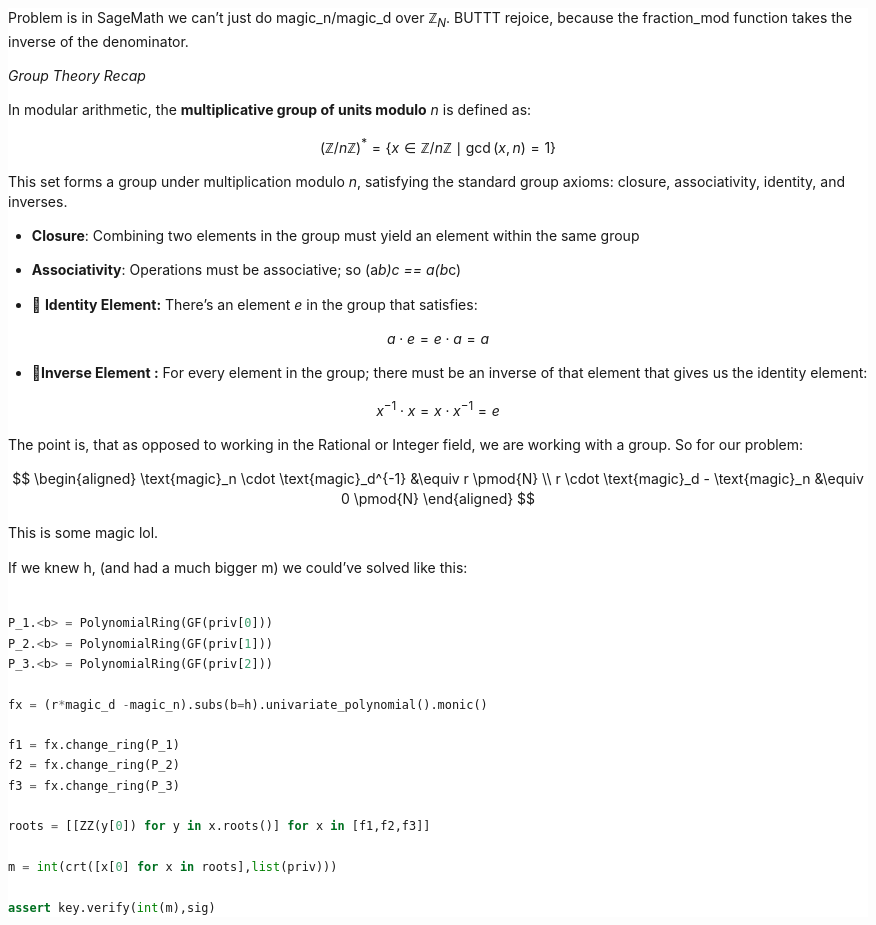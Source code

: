   

Problem is in SageMath we can’t just do magic_n/magic_d over $\mathbb{Z}_N$. BUTTT rejoice, because the fraction_mod function takes the inverse of the denominator.

  

*Group Theory Recap*

  

In modular arithmetic, the **multiplicative group of units modulo** $n$ is defined as:


$$(\mathbb{Z}/n\mathbb{Z})^* = \{ x \in \mathbb{Z}/n\mathbb{Z} \mid \gcd(x, n) = 1 \}$$


  

This set forms a group under multiplication modulo $n$, satisfying the standard group axioms: closure, associativity, identity, and inverses.

  

- **Closure**: Combining two elements in the group must yield an element within the same group

- **Associativity**: Operations must be associative; so (a*b)*c == a*(b*c)

- 🚨 **Identity Element:** There’s an element $e$ in the group that satisfies:

$$a \cdot e = e \cdot a = a$$

- 🚨**Inverse Element :** For every element in the group; there must be an inverse of that element that gives us the identity element:

  

$$x^{-1}\cdot x= x \cdot x^{-1} = e$$

  

The point is, that as opposed to working in the Rational or Integer field, we are working with a group. So for our problem:

  

$$
\begin{aligned}
\text{magic}_n \cdot \text{magic}_d^{-1} &\equiv r \pmod{N} \\
r \cdot \text{magic}_d - \text{magic}_n &\equiv 0 \pmod{N}
\end{aligned}
$$

  

This is some magic lol.

  

If we knew h, (and had a much bigger m) we could’ve solved like this:

  

```python

P_1.<b> = PolynomialRing(GF(priv[0]))
P_2.<b> = PolynomialRing(GF(priv[1]))
P_3.<b> = PolynomialRing(GF(priv[2]))

fx = (r*magic_d -magic_n).subs(b=h).univariate_polynomial().monic()

f1 = fx.change_ring(P_1)
f2 = fx.change_ring(P_2)
f3 = fx.change_ring(P_3)

roots = [[ZZ(y[0]) for y in x.roots()] for x in [f1,f2,f3]]

m = int(crt([x[0] for x in roots],list(priv)))

assert key.verify(int(m),sig)

```
